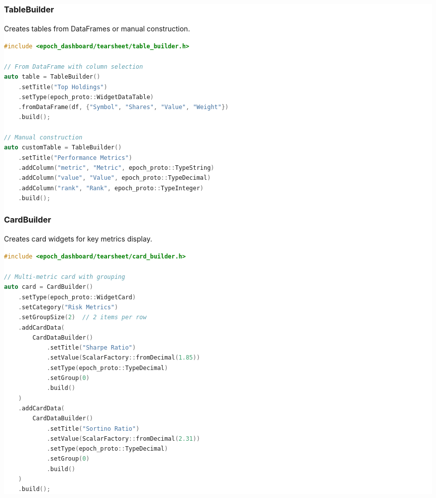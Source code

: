 ### TableBuilder

Creates tables from DataFrames or manual construction.

```cpp
#include <epoch_dashboard/tearsheet/table_builder.h>

// From DataFrame with column selection
auto table = TableBuilder()
    .setTitle("Top Holdings")
    .setType(epoch_proto::WidgetDataTable)
    .fromDataFrame(df, {"Symbol", "Shares", "Value", "Weight"})
    .build();

// Manual construction
auto customTable = TableBuilder()
    .setTitle("Performance Metrics")
    .addColumn("metric", "Metric", epoch_proto::TypeString)
    .addColumn("value", "Value", epoch_proto::TypeDecimal)
    .addColumn("rank", "Rank", epoch_proto::TypeInteger)
    .build();
```

### CardBuilder

Creates card widgets for key metrics display.

```cpp
#include <epoch_dashboard/tearsheet/card_builder.h>

// Multi-metric card with grouping
auto card = CardBuilder()
    .setType(epoch_proto::WidgetCard)
    .setCategory("Risk Metrics")
    .setGroupSize(2)  // 2 items per row
    .addCardData(
        CardDataBuilder()
            .setTitle("Sharpe Ratio")
            .setValue(ScalarFactory::fromDecimal(1.85))
            .setType(epoch_proto::TypeDecimal)
            .setGroup(0)
            .build()
    )
    .addCardData(
        CardDataBuilder()
            .setTitle("Sortino Ratio")
            .setValue(ScalarFactory::fromDecimal(2.31))
            .setType(epoch_proto::TypeDecimal)
            .setGroup(0)
            .build()
    )
    .build();
```

